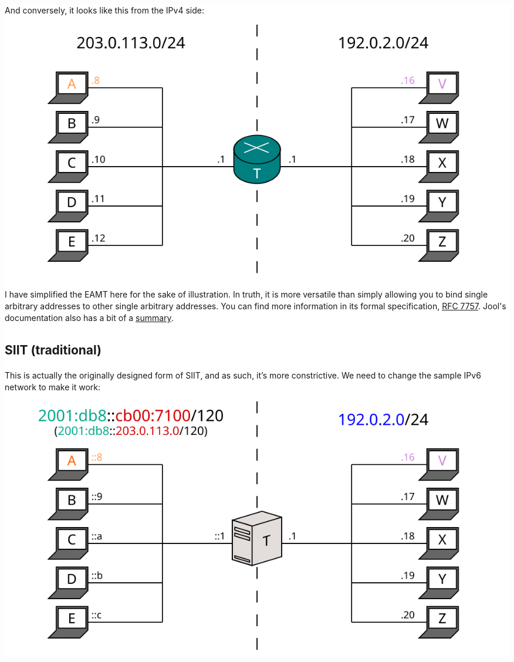 And conversely, it looks like this from the IPv4 side:

![Packet flow: SIIT-EAMT - IPv4 view](../images/intro/eamt/network-v4.svg)

I have simplified the EAMT here for the sake of illustration. In truth, it is more versatile than simply allowing you to bind single arbitrary addresses to other single arbitrary addresses. You can find more information in its formal specification, [RFC 7757](https://tools.ietf.org/html/rfc7757). Jool's documentation also has a bit of a [summary](eamt.html).

## SIIT (traditional)

<style type="text/css">
	.traditional-prefix { color: #00aa88; }
</style>

This is actually the originally designed form of SIIT, and as such, it’s more constrictive. We need to change the sample IPv6 network to make it work:

![Network: SIIT-traditional](../images/intro/traditional/network.svg)
